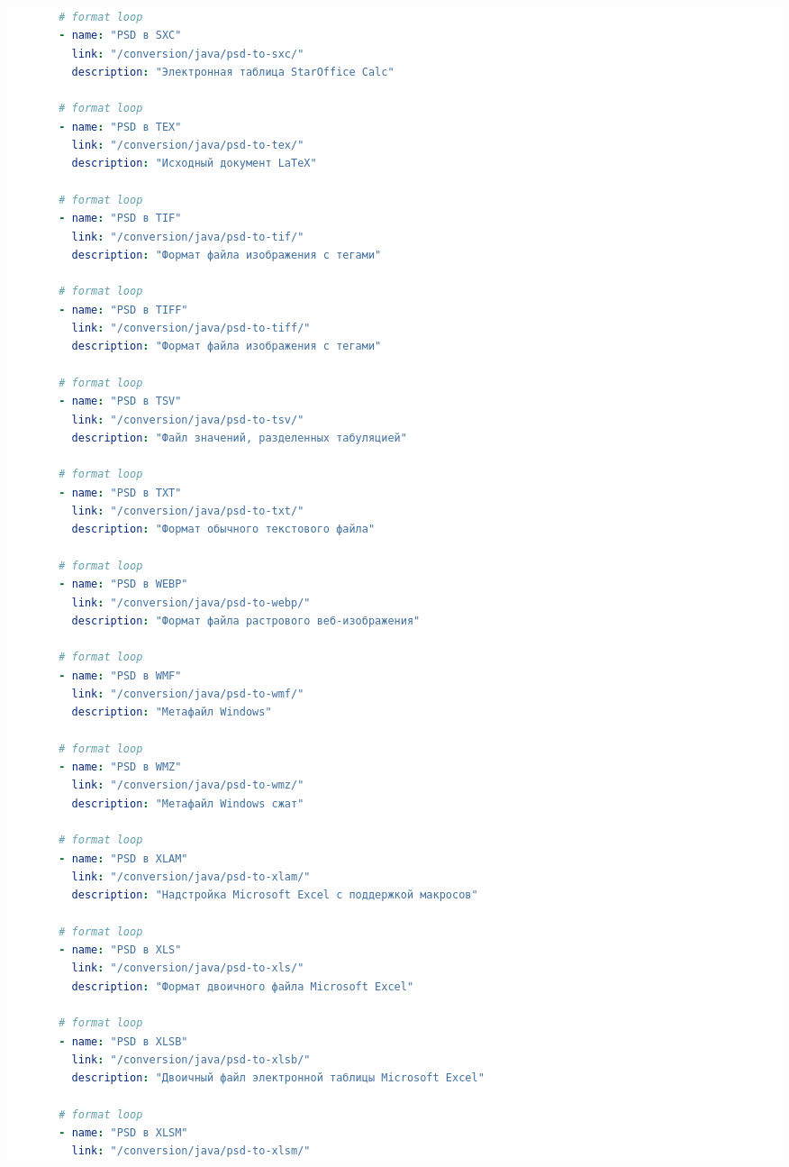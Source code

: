 ```yaml
        # format loop
        - name: "PSD в SXC"
          link: "/conversion/java/psd-to-sxc/"
          description: "Электронная таблица StarOffice Calc"

        # format loop
        - name: "PSD в TEX"
          link: "/conversion/java/psd-to-tex/"
          description: "Исходный документ LaTeX"

        # format loop
        - name: "PSD в TIF"
          link: "/conversion/java/psd-to-tif/"
          description: "Формат файла изображения с тегами"

        # format loop
        - name: "PSD в TIFF"
          link: "/conversion/java/psd-to-tiff/"
          description: "Формат файла изображения с тегами"

        # format loop
        - name: "PSD в TSV"
          link: "/conversion/java/psd-to-tsv/"
          description: "Файл значений, разделенных табуляцией"

        # format loop
        - name: "PSD в TXT"
          link: "/conversion/java/psd-to-txt/"
          description: "Формат обычного текстового файла"

        # format loop
        - name: "PSD в WEBP"
          link: "/conversion/java/psd-to-webp/"
          description: "Формат файла растрового веб-изображения"

        # format loop
        - name: "PSD в WMF"
          link: "/conversion/java/psd-to-wmf/"
          description: "Метафайл Windows"

        # format loop
        - name: "PSD в WMZ"
          link: "/conversion/java/psd-to-wmz/"
          description: "Метафайл Windows сжат"

        # format loop
        - name: "PSD в XLAM"
          link: "/conversion/java/psd-to-xlam/"
          description: "Надстройка Microsoft Excel с поддержкой макросов"

        # format loop
        - name: "PSD в XLS"
          link: "/conversion/java/psd-to-xls/"
          description: "Формат двоичного файла Microsoft Excel"

        # format loop
        - name: "PSD в XLSB"
          link: "/conversion/java/psd-to-xlsb/"
          description: "Двоичный файл электронной таблицы Microsoft Excel"

        # format loop
        - name: "PSD в XLSM"
          link: "/conversion/java/psd-to-xlsm/"
```